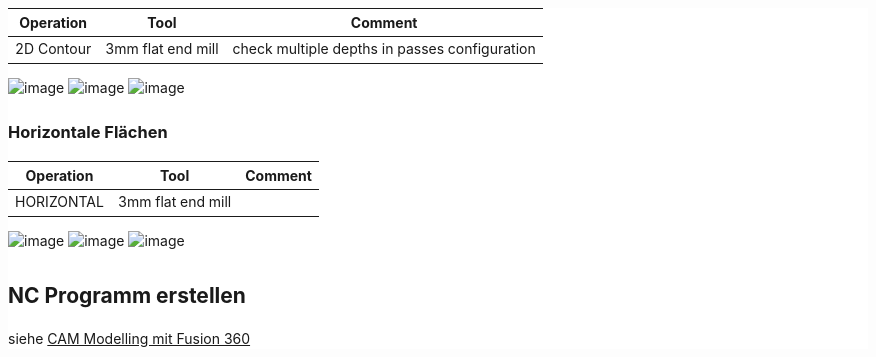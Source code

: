 |Operation|Tool|Comment|
|---------|----|-------|
|2D Contour|3mm flat end mill|check multiple depths in passes configuration|

<img width="1071" alt="image" src="https://gist.github.com/user-attachments/assets/c6763be2-b849-4e52-8b0a-ec9b6656ded1" />

<img width="261" alt="image" src="https://gist.github.com/user-attachments/assets/b7943957-0e61-4f00-a1ae-95cdd0022150" />

<img width="261" alt="image" src="https://gist.github.com/user-attachments/assets/6161e2c7-fac3-4fb6-ab40-c444820a2a2a" />

### Horizontale Flächen

|Operation|Tool|Comment|
|---------|----|-------|
|HORIZONTAL|3mm flat end mill||

<img width="543" alt="image" src="https://gist.github.com/user-attachments/assets/720a6ef0-a463-406d-b267-99e264af3d4a" />

<img width="260" alt="image" src="https://gist.github.com/user-attachments/assets/7281a00b-2cd9-43db-848b-aa61712326ba" />

<img width="257" alt="image" src="https://gist.github.com/user-attachments/assets/4f17fb6c-0b87-4098-9e66-dd225d9f6b71" />

## NC Programm erstellen

siehe [CAM Modelling mit Fusion 360](CAM%20Modelling%20mit%20Fusion%20360.md)
